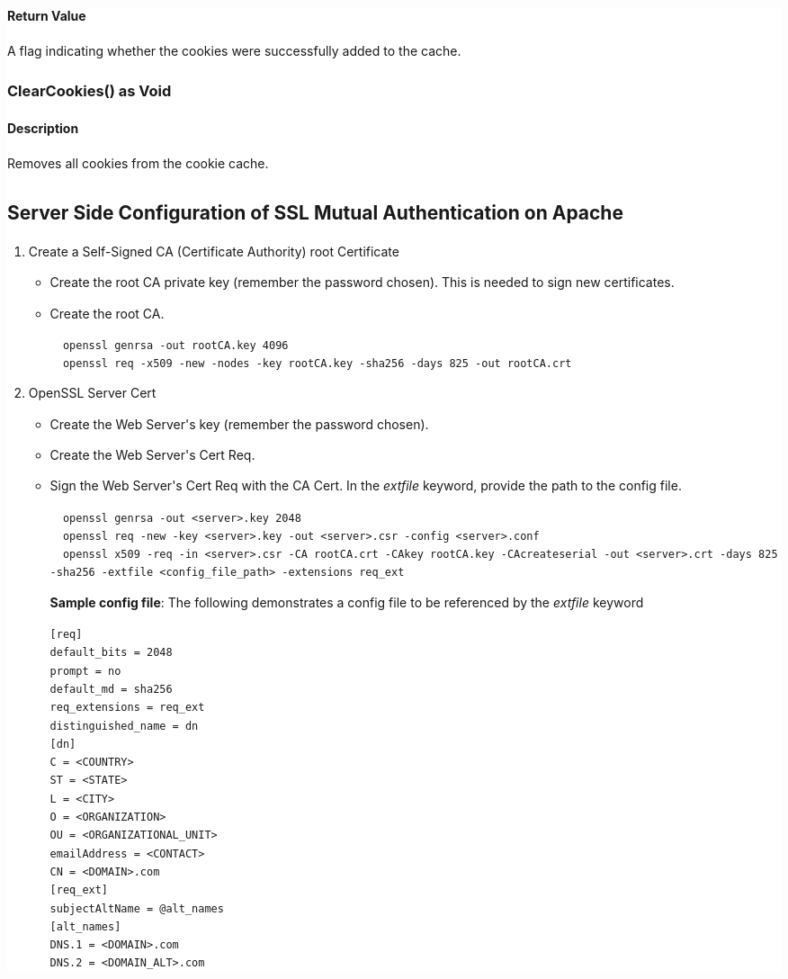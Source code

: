 #### Return Value

A flag indicating whether the cookies were successfully added to the cache.

### ClearCookies() as Void

#### Description

Removes all cookies from the cookie cache.

Server Side Configuration of SSL Mutual Authentication on Apache
----------------------------------------------------------------

1.  Create a Self-Signed CA (Certificate Authority) root Certificate
    
    *   Create the root CA private key (remember the password chosen). This is needed to sign new certificates.
        
    *   Create the root CA.
        
              openssl genrsa -out rootCA.key 4096
              openssl req -x509 -new -nodes -key rootCA.key -sha256 -days 825 -out rootCA.crt
            
        

2.  OpenSSL Server Cert
    
    *   Create the Web Server's key (remember the password chosen).
        
    *   Create the Web Server's Cert Req.
        
    *   Sign the Web Server's Cert Req with the CA Cert. In the _extfile_ keyword, provide the path to the config file.
        
              openssl genrsa -out <server>.key 2048
              openssl req -new -key <server>.key -out <server>.csr -config <server>.conf
              openssl x509 -req -in <server>.csr -CA rootCA.crt -CAkey rootCA.key -CAcreateserial -out <server>.crt -days 825 -sha256 -extfile <config_file_path> -extensions req_ext
            
        

        **Sample config file**: The following demonstrates a config file to be referenced by the *extfile* keyword
    
            [req]
            default_bits = 2048
            prompt = no
            default_md = sha256
            req_extensions = req_ext
            distinguished_name = dn
            [dn]
            C = <COUNTRY>
            ST = <STATE>
            L = <CITY>
            O = <ORGANIZATION>
            OU = <ORGANIZATIONAL_UNIT>
            emailAddress = <CONTACT>
            CN = <DOMAIN>.com
            [req_ext]
            subjectAltName = @alt_names
            [alt_names]
            DNS.1 = <DOMAIN>.com
            DNS.2 = <DOMAIN_ALT>.com
    